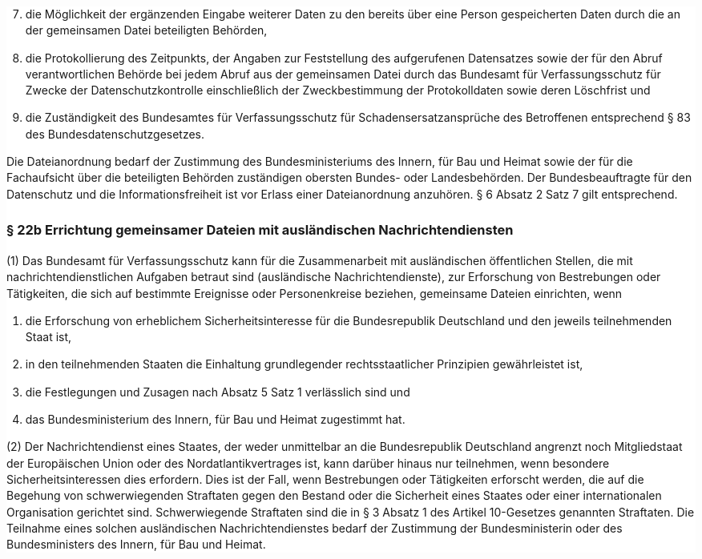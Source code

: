 
7.  die Möglichkeit der ergänzenden Eingabe weiterer Daten zu den bereits
    über eine Person gespeicherten Daten durch die an der gemeinsamen
    Datei beteiligten Behörden,


8.  die Protokollierung des Zeitpunkts, der Angaben zur Feststellung des
    aufgerufenen Datensatzes sowie der für den Abruf verantwortlichen
    Behörde bei jedem Abruf aus der gemeinsamen Datei durch das Bundesamt
    für Verfassungsschutz für Zwecke der Datenschutzkontrolle
    einschließlich der Zweckbestimmung der Protokolldaten sowie deren
    Löschfrist und


9.  die Zuständigkeit des Bundesamtes für Verfassungsschutz für
    Schadensersatzansprüche des Betroffenen entsprechend § 83 des
    Bundesdatenschutzgesetzes.



Die Dateianordnung bedarf der Zustimmung des Bundesministeriums des
Innern, für Bau und Heimat sowie der für die Fachaufsicht über die
beteiligten Behörden zuständigen obersten Bundes- oder Landesbehörden.
Der Bundesbeauftragte für den Datenschutz und die Informationsfreiheit
ist vor Erlass einer Dateianordnung anzuhören. § 6 Absatz 2 Satz 7
gilt entsprechend.


### § 22b Errichtung gemeinsamer Dateien mit ausländischen Nachrichtendiensten

(1) Das Bundesamt für Verfassungsschutz kann für die Zusammenarbeit
mit ausländischen öffentlichen Stellen, die mit
nachrichtendienstlichen Aufgaben betraut sind (ausländische
Nachrichtendienste), zur Erforschung von Bestrebungen oder
Tätigkeiten, die sich auf bestimmte Ereignisse oder Personenkreise
beziehen, gemeinsame Dateien einrichten, wenn

1.  die Erforschung von erheblichem Sicherheitsinteresse für die
    Bundesrepublik Deutschland und den jeweils teilnehmenden Staat ist,


2.  in den teilnehmenden Staaten die Einhaltung grundlegender
    rechtsstaatlicher Prinzipien gewährleistet ist,


3.  die Festlegungen und Zusagen nach Absatz 5 Satz 1 verlässlich sind und


4.  das Bundesministerium des Innern, für Bau und Heimat zugestimmt hat.




(2) Der Nachrichtendienst eines Staates, der weder unmittelbar an die
Bundesrepublik Deutschland angrenzt noch Mitgliedstaat der
Europäischen Union oder des Nordatlantikvertrages ist, kann darüber
hinaus nur teilnehmen, wenn besondere Sicherheitsinteressen dies
erfordern. Dies ist der Fall, wenn Bestrebungen oder Tätigkeiten
erforscht werden, die auf die Begehung von schwerwiegenden Straftaten
gegen den Bestand oder die Sicherheit eines Staates oder einer
internationalen Organisation gerichtet sind. Schwerwiegende Straftaten
sind die in § 3 Absatz 1 des Artikel 10-Gesetzes genannten Straftaten.
Die Teilnahme eines solchen ausländischen Nachrichtendienstes bedarf
der Zustimmung der Bundesministerin oder des Bundesministers des
Innern, für Bau und Heimat.
